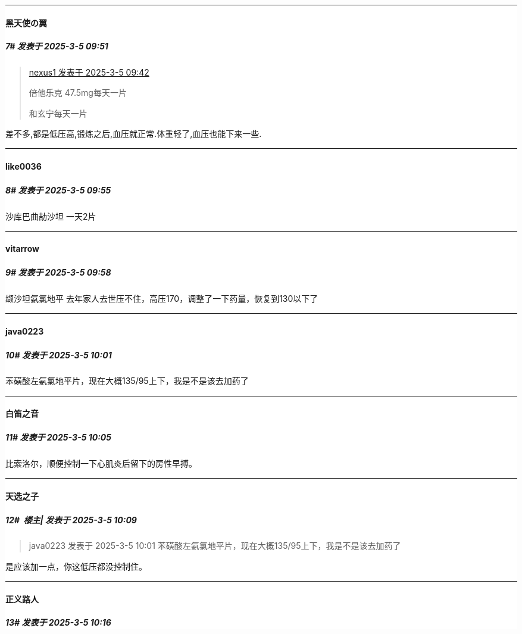 *****

####  黑天使の翼  
##### 7#       发表于 2025-3-5 09:51

<blockquote><a href="httphttps://bbs.saraba1st.com/2b/forum.php?mod=redirect&amp;goto=findpost&amp;pid=67577241&amp;ptid=2248780" target="_blank">nexus1 发表于 2025-3-5 09:42</a>

倍他乐克 47.5mg每天一片

和玄宁每天一片</blockquote>
差不多,都是低压高,锻炼之后,血压就正常.体重轻了,血压也能下来一些.

*****

####  like0036  
##### 8#       发表于 2025-3-5 09:55

沙库巴曲劼沙坦 一天2片

*****

####  vitarrow  
##### 9#       发表于 2025-3-5 09:58

缬沙坦氨氯地平 去年家人去世压不住，高压170，调整了一下药量，恢复到130以下了

*****

####  java0223  
##### 10#       发表于 2025-3-5 10:01

苯磺酸左氨氯地平片，现在大概135/95上下，我是不是该去加药了

*****

####  白笛之音  
##### 11#       发表于 2025-3-5 10:05

比索洛尔，顺便控制一下心肌炎后留下的房性早搏。

*****

####  天选之子  
##### 12#         楼主| 发表于 2025-3-5 10:09

<blockquote>java0223 发表于 2025-3-5 10:01
苯磺酸左氨氯地平片，现在大概135/95上下，我是不是该去加药了</blockquote>
是应该加一点，你这低压都没控制住。

*****

####  正义路人  
##### 13#       发表于 2025-3-5 10:16

